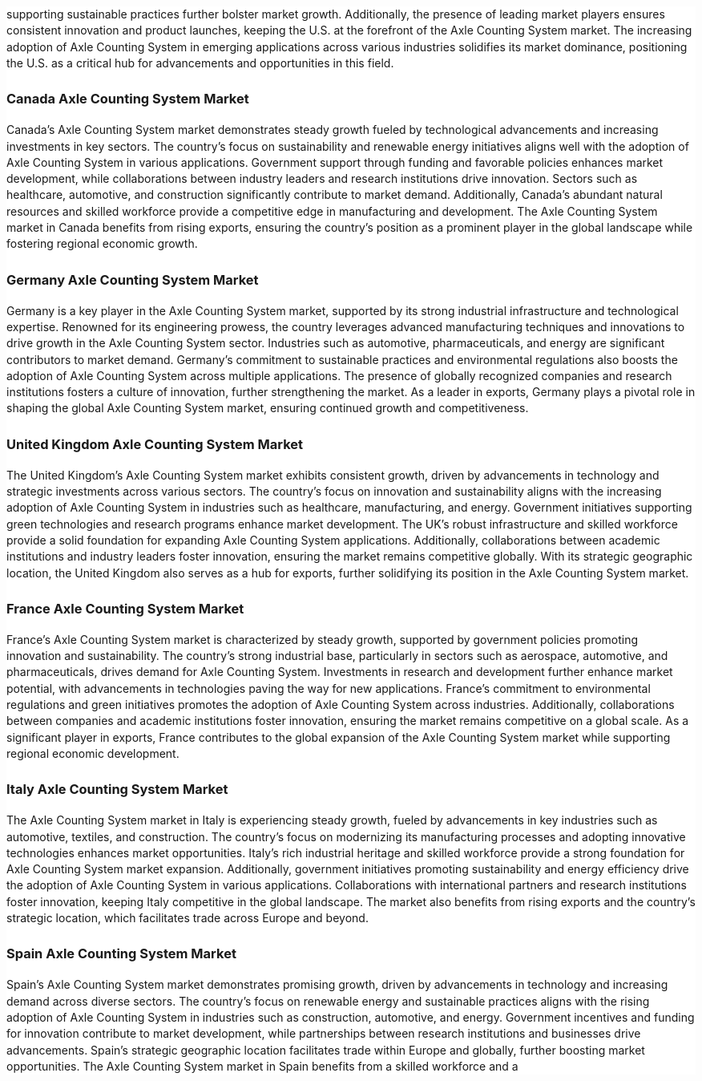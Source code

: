 supporting sustainable practices further bolster market growth. Additionally, the presence of leading market players ensures consistent innovation and product launches, keeping the U.S. at the forefront of the Axle Counting System market. The increasing adoption of Axle Counting System in emerging applications across various industries solidifies its market dominance, positioning the U.S. as a critical hub for advancements and opportunities in this field.</p><h3>Canada Axle Counting System Market</h3><p>Canada&rsquo;s Axle Counting System market demonstrates steady growth fueled by technological advancements and increasing investments in key sectors. The country&rsquo;s focus on sustainability and renewable energy initiatives aligns well with the adoption of Axle Counting System in various applications. Government support through funding and favorable policies enhances market development, while collaborations between industry leaders and research institutions drive innovation. Sectors such as healthcare, automotive, and construction significantly contribute to market demand. Additionally, Canada&rsquo;s abundant natural resources and skilled workforce provide a competitive edge in manufacturing and development. The Axle Counting System market in Canada benefits from rising exports, ensuring the country&rsquo;s position as a prominent player in the global landscape while fostering regional economic growth.</p><h3>Germany Axle Counting System Market</h3><p>Germany is a key player in the Axle Counting System market, supported by its strong industrial infrastructure and technological expertise. Renowned for its engineering prowess, the country leverages advanced manufacturing techniques and innovations to drive growth in the Axle Counting System sector. Industries such as automotive, pharmaceuticals, and energy are significant contributors to market demand. Germany&rsquo;s commitment to sustainable practices and environmental regulations also boosts the adoption of Axle Counting System across multiple applications. The presence of globally recognized companies and research institutions fosters a culture of innovation, further strengthening the market. As a leader in exports, Germany plays a pivotal role in shaping the global Axle Counting System market, ensuring continued growth and competitiveness.</p><h3>United Kingdom Axle Counting System Market</h3><p>The United Kingdom&rsquo;s Axle Counting System market exhibits consistent growth, driven by advancements in technology and strategic investments across various sectors. The country&rsquo;s focus on innovation and sustainability aligns with the increasing adoption of Axle Counting System in industries such as healthcare, manufacturing, and energy. Government initiatives supporting green technologies and research programs enhance market development. The UK&rsquo;s robust infrastructure and skilled workforce provide a solid foundation for expanding Axle Counting System applications. Additionally, collaborations between academic institutions and industry leaders foster innovation, ensuring the market remains competitive globally. With its strategic geographic location, the United Kingdom also serves as a hub for exports, further solidifying its position in the Axle Counting System market.</p><h3>France Axle Counting System Market</h3><p>France&rsquo;s Axle Counting System market is characterized by steady growth, supported by government policies promoting innovation and sustainability. The country&rsquo;s strong industrial base, particularly in sectors such as aerospace, automotive, and pharmaceuticals, drives demand for Axle Counting System. Investments in research and development further enhance market potential, with advancements in technologies paving the way for new applications. France&rsquo;s commitment to environmental regulations and green initiatives promotes the adoption of Axle Counting System across industries. Additionally, collaborations between companies and academic institutions foster innovation, ensuring the market remains competitive on a global scale. As a significant player in exports, France contributes to the global expansion of the Axle Counting System market while supporting regional economic development.</p><h3>Italy Axle Counting System Market</h3><p>The Axle Counting System market in Italy is experiencing steady growth, fueled by advancements in key industries such as automotive, textiles, and construction. The country&rsquo;s focus on modernizing its manufacturing processes and adopting innovative technologies enhances market opportunities. Italy&rsquo;s rich industrial heritage and skilled workforce provide a strong foundation for Axle Counting System market expansion. Additionally, government initiatives promoting sustainability and energy efficiency drive the adoption of Axle Counting System in various applications. Collaborations with international partners and research institutions foster innovation, keeping Italy competitive in the global landscape. The market also benefits from rising exports and the country&rsquo;s strategic location, which facilitates trade across Europe and beyond.</p><h3>Spain Axle Counting System Market</h3><p>Spain&rsquo;s Axle Counting System market demonstrates promising growth, driven by advancements in technology and increasing demand across diverse sectors. The country&rsquo;s focus on renewable energy and sustainable practices aligns with the rising adoption of Axle Counting System in industries such as construction, automotive, and energy. Government incentives and funding for innovation contribute to market development, while partnerships between research institutions and businesses drive advancements. Spain&rsquo;s strategic geographic location facilitates trade within Europe and globally, further boosting market opportunities. The Axle Counting System market in Spain benefits from a skilled workforce and a